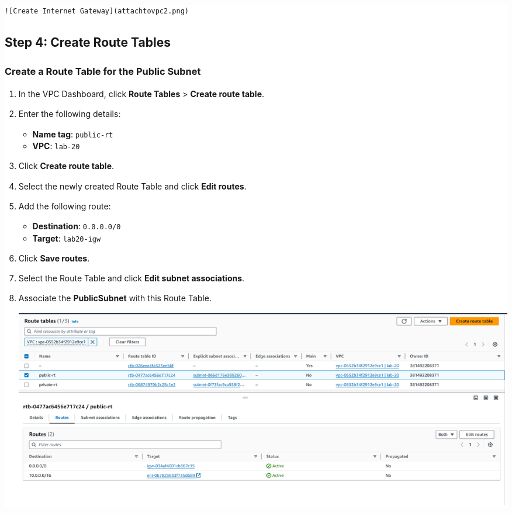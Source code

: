     ![Create Internet Gateway](attachtovpc2.png)

## Step 4: Create Route Tables

### Create a Route Table for the Public Subnet

1. In the VPC Dashboard, click **Route Tables** > **Create route table**.
2. Enter the following details:
    - **Name tag**: `public-rt`
    - **VPC**: `lab-20`
3. Click **Create route table**.
4. Select the newly created Route Table and click **Edit routes**.
5. Add the following route:
    - **Destination**: `0.0.0.0/0`
    - **Target**: `lab20-igw`
6. Click **Save routes**.
7. Select the Route Table and click **Edit subnet associations**.
8. Associate the **PublicSubnet** with this Route Table.

    ![Create Public Route Table](publicrt.png)
